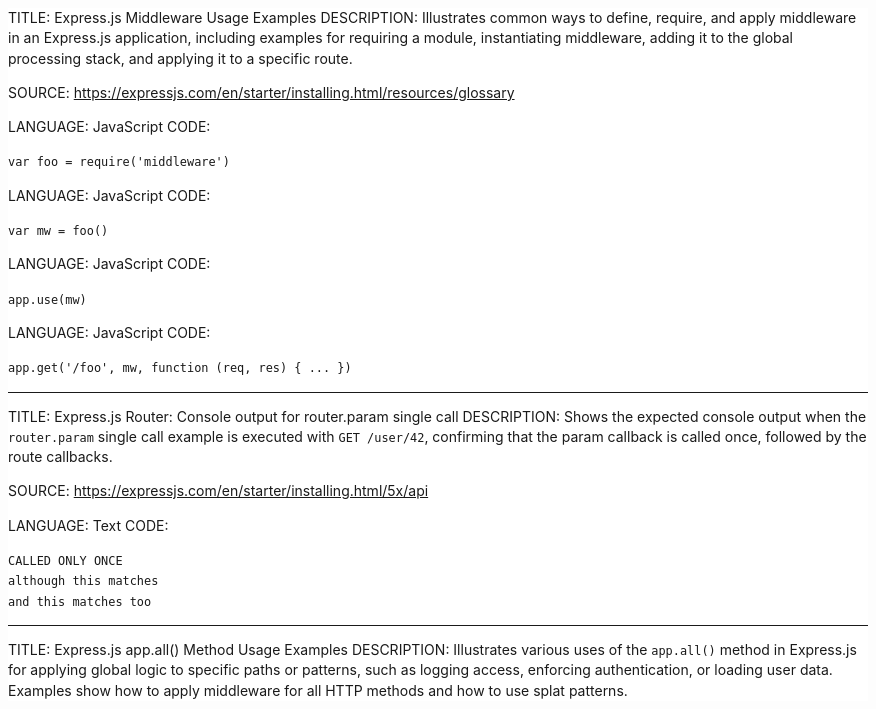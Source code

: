 
TITLE: Express.js Middleware Usage Examples
DESCRIPTION: Illustrates common ways to define, require, and apply middleware in an Express.js application, including examples for requiring a module, instantiating middleware, adding it to the global processing stack, and applying it to a specific route.

SOURCE: https://expressjs.com/en/starter/installing.html/resources/glossary

LANGUAGE: JavaScript
CODE:

```
var foo = require('middleware')
```

LANGUAGE: JavaScript
CODE:

```
var mw = foo()
```

LANGUAGE: JavaScript
CODE:

```
app.use(mw)
```

LANGUAGE: JavaScript
CODE:

```
app.get('/foo', mw, function (req, res) { ... })
```

---

TITLE: Express.js Router: Console output for router.param single call
DESCRIPTION: Shows the expected console output when the `router.param` single call example is executed with `GET /user/42`, confirming that the param callback is called once, followed by the route callbacks.

SOURCE: https://expressjs.com/en/starter/installing.html/5x/api

LANGUAGE: Text
CODE:

```
CALLED ONLY ONCE
although this matches
and this matches too
```

---

TITLE: Express.js app.all() Method Usage Examples
DESCRIPTION: Illustrates various uses of the `app.all()` method in Express.js for applying global logic to specific paths or patterns, such as logging access, enforcing authentication, or loading user data. Examples show how to apply middleware for all HTTP methods and how to use splat patterns.
